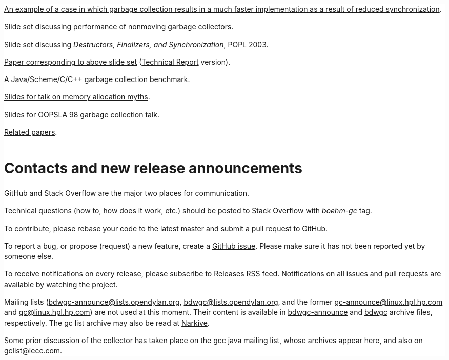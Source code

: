 [An example of a case in which garbage collection results in a much faster implementation as a result of reduced synchronization](http://www.hboehm.info/gc/example.html).

[Slide set discussing performance of nonmoving garbage collectors](http://www.hboehm.info/gc/nonmoving/).

[Slide set discussing _Destructors, Finalizers, and Synchronization_, POPL 2003](http://www.hboehm.info/popl03/web/).

[Paper corresponding to above slide set](http://portal.acm.org/citation.cfm?doid=604131.604153)
([Technical Report](http://www.hpl.hp.com/techreports/2002/HPL-2002-335.html)
version).

[A Java/Scheme/C/C++ garbage collection benchmark](http://www.hboehm.info/gc/gc_bench/).

[Slides for talk on memory allocation myths](http://www.hboehm.info/gc/myths.ps).

[Slides for OOPSLA 98 garbage collection talk](http://www.hboehm.info/gc/gctalk.ps).

[Related papers](http://www.hboehm.info/gc/papers/).

# Contacts and new release announcements

GitHub and Stack Overflow are the major two places for communication.

Technical questions (how to, how does it work, etc.) should be posted
to [Stack Overflow](https://stackoverflow.com/questions/tagged/boehm-gc) with
_boehm-gc_ tag.

To contribute, please rebase your code to the latest
[master](https://github.com/ivmai/bdwgc/tree/master/) and submit
a [pull request](https://github.com/ivmai/bdwgc/pulls) to GitHub.

To report a bug, or propose (request) a new feature, create
a [GitHub issue](https://github.com/ivmai/bdwgc/issues). Please make sure
it has not been reported yet by someone else.

To receive notifications on every release, please subscribe to
[Releases RSS feed](https://github.com/ivmai/bdwgc/releases.atom).
Notifications on all issues and pull requests are available
by [watching](https://github.com/ivmai/bdwgc/watchers) the project.

Mailing lists (bdwgc-announce@lists.opendylan.org, bdwgc@lists.opendylan.org,
and the former gc-announce@linux.hpl.hp.com and gc@linux.hpl.hp.com) are not
used at this moment. Their content is available
in
[bdwgc-announce](https://github.com/ivmai/bdwgc/files/1037650/bdwgc-announce-mailing-list-archive-2014_02.tar.gz)
and
[bdwgc](https://github.com/ivmai/bdwgc/files/1038163/bdwgc-mailing-list-archive-2017_04.tar.gz)
archive files, respectively. The gc list archive may also be read
at [Narkive](http://bdwgc.opendylan.narkive.com).

Some prior discussion of the collector has taken place on the gcc java mailing
list, whose archives appear [here](http://gcc.gnu.org/ml/java/), and also
on [gclist@iecc.com](http://lists.tunes.org/mailman/listinfo/gclist).
